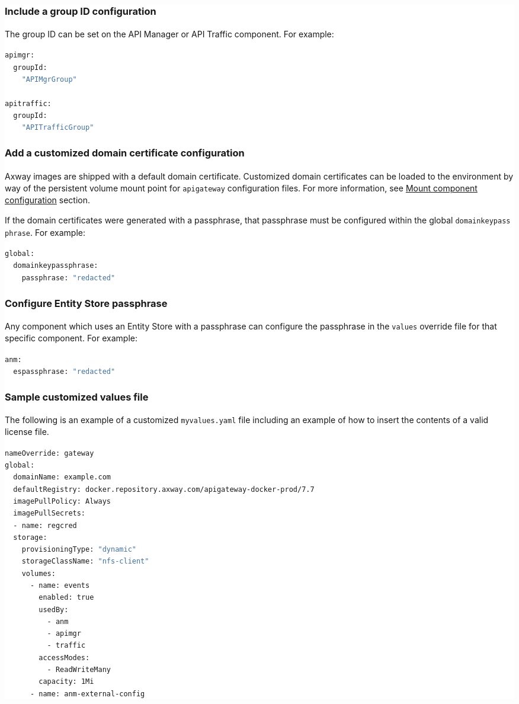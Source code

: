 ### Include a group ID configuration

The group ID can be set on the API Manager or API Traffic component. For example:

```bash
apimgr:
  groupId: 
    "APIMgrGroup"

apitraffic:
  groupId: 
    "APITrafficGroup"
```

### Add a customized domain certificate configuration

Axway images are shipped with a default domain certificate. Customized domain certificates can be loaded to the environment by way of the persistent volume mount point for `apigateway` configuration files. For more information, see [Mount component configuration](/docs/apim_installation/apigw_containers/deployment_flows/axway_image_deployment/helm_deployment#mount-a-component-configuration) section.

If the domain certificates were generated with a passphrase, that passphrase must be configured within the global `domainkeypassphrase`. For example:

```bash
global:
  domainkeypassphrase:
    passphrase: "redacted"
```

### Configure Entity Store passphrase

Any component which uses an Entity Store with a passphrase can configure the passphrase in the `values` override file for that specific component. For example:

```bash
anm:
  espassphrase: "redacted"
```

### Sample customized values file

The following is an example of a customized `myvalues.yaml` file including an example of how to insert the contents of a valid license file.

```bash
nameOverride: gateway
global:
  domainName: example.com
  defaultRegistry: docker.repository.axway.com/apigateway-docker-prod/7.7
  imagePullPolicy: Always
  imagePullSecrets:
  - name: regcred
  storage:
    provisioningType: "dynamic"
    storageClassName: "nfs-client"
    volumes:
      - name: events
        enabled: true
        usedBy:
          - anm
          - apimgr
          - traffic
        accessModes:
          - ReadWriteMany
        capacity: 1Mi
      - name: anm-external-config
```
